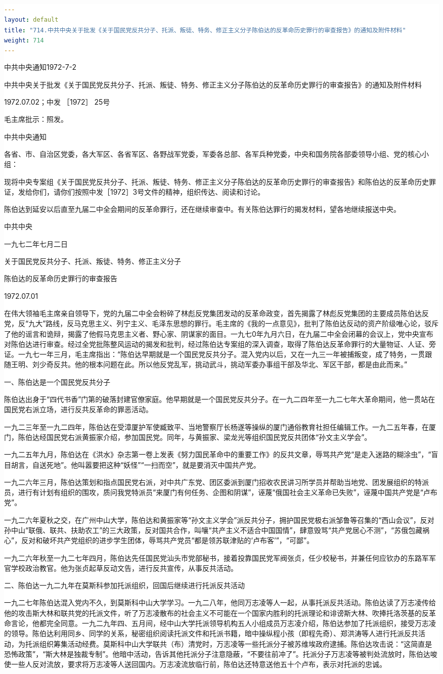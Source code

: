 ```yaml
---
layout: default
title: "714.中共中央关于批发《关于国民党反共分子、托派、叛徒、特务、修正主义分子陈伯达的反革命历史罪行的审查报告》的通知及附件材料"
weight: 714
---
```


中共中央通知1972-7-2

中共中央关于批发《关于国民党反共分子、托派、叛徒、特务、修正主义分子陈伯达的反革命历史罪行的审查报告》的通知及附件材料

1972.07.02；中发 ［1972］ 25号

毛主席批示：照发。

中共中央通知

各省、市、自治区党委，各大军区、各省军区、各野战军党委，军委各总部、各军兵种党委，中央和国务院各部委领导小组、党的核心小组：

现将中央专案组《关于国民党反共分子、托派、叛徒、特务、修正主义分子陈伯达的反革命历史罪行的审查报告》和陈伯达的反革命历史罪证，发给你们，请你们按照中发［1972］3号文件的精神，组织传达、阅读和讨论。

陈伯达到延安以后直至九届二中全会期间的反革命罪行，还在继续审查中。有关陈伯达罪行的揭发材料，望各地继续报送中央。

中共中央

一九七二年七月二日

关于国民党反共分子、托派、叛徒、特务、修正主义分子

陈伯达的反革命历史罪行的审查报告

1972.07.01

在伟大领袖毛主席亲自领导下，党的九届二中全会粉碎了林彪反党集团发动的反革命政变，首先揭露了林彪反党集团的主要成员陈伯达反党，反“九大”路线，反马克思主义、列宁主义、毛泽东思想的罪行。毛主席的《我的一点意见》，批判了陈伯达反动的资产阶级唯心论，驳斥了他的谣言和诡辩，揭露了他假马克思主义者、野心家、阴谋家的面目。一九七0年九月六日，在九届二中全会闭幕的会议上，党中央宣布对陈伯达进行审查。经过全党批陈整风运动的揭发和批判，经过陈伯达专案组的深入调查，取得了陈伯达反革命罪行的大量物证、人证、旁证。一九七一年三月，毛主席指出：“陈伯达早期就是一个国民党反共分子。混入党内以后，又在一九三一年被捕叛变，成了特务，一贯跟随王明、刘少奇反共。他的根本问题在此。所以他反党乱军，挑动武斗，挑动军委办事组干部及华北、军区干部，都是由此而来。”

一、陈伯达是一个国民党反共分子

陈伯达出身于“四代书香”门第的破落封建官僚家庭。他早期就是一个国民党反共分子。在一九二四年至一九二七年大革命期间，他一贯站在国民党右派立场，进行反共反革命的罪恶活动。

一九二三年至一九二四年，陈伯达在受漳厦护军使臧致平、当地警察厅长杨遂等操纵的厦门通俗教育社担任编辑工作。一九二五年春，在厦门，陈伯达经国民党右派黄振家介绍，参加国民党。同年，与黄振家、梁龙光等组织国民党反共团体“孙文主义学会”。

一九二五年九月，陈伯达在《洪水》杂志第一卷上发表《努力国民革命中的重要工作》的反共文章，辱骂共产党“是走入迷路的糊涂虫”，“盲目胡言，自送死地”。他叫嚣要把这种“妖怪”“一扫而空”，就是要消灭中国共产党。

一九二六年三月，陈伯达策划和指点国民党右派，对中共广东党、团区委派到厦门招收农民讲习所学员并帮助当地党、团发展组织的特派员，进行有计划有组织的围攻，质问我党特派员“来厦门有何任务、企图和阴谋”，诬蔑“俄国社会主义革命已失败”，诬蔑中国共产党是“卢布党”。

一九二六年夏秋之交，在广州中山大学，陈伯达和黄振家等“孙文主义学会”派反共分子，拥护国民党极右派邹鲁等召集的“西山会议”，反对孙中山“联俄、联共、扶助农工”的三大政策，反对国共合作，叫嚷“共产主义不适合中国国情”，肆意毁骂“共产党居心不测”，“苏俄包藏祸心”，反对和破坏共产党组织的进步学生团体，辱骂共产党员“都是领苏联津贴的‘卢布客’”，“可鄙”。

一九二六年秋至一九二七年四月，陈伯达先任国民党汕头市党部秘书，接着投靠国民党军阀张贞，任少校秘书，并兼任何应钦办的东路军军官学校政治教官。他为张贞起草反动文告，进行反共宣传，从事反共活动。

二、陈伯达一九二九年在莫斯科参加托派组织，回国后继续进行托派反共活动

一九二七年陈伯达混入党内不久，到莫斯科中山大学学习。一九二八年，他同万志凌等人一起，从事托派反共活动。陈伯达读了万志凌传给他的攻击斯大林和联共党的托派文件，听了万志凌散布的社会主义不可能在一个国家内胜利的托派理论和诽谤斯大林、吹捧托洛茨基的反革命言论，他都完全同意。一九二九年四、五月间，经中山大学托派领导机构五人小组成员万志凌介绍，陈伯达参加了托派组织，接受万志凌的领导。陈伯达利用同乡、同学的关系，秘密组织阅读托派文件和托派书籍，暗中操纵程小孩（即程先奇）、郑洪涛等人进行托派反共活动，为托派组织筹集活动经费。莫斯科中山大学联共（布）清党时，万志凌等一些托派分子被苏维埃政府逮捕。陈伯达攻击说：“这简直是恐怖政策”，“斯大林是独裁专制”。他暗中活动，告诉其他托派分子注意隐蔽，“不要往前冲了”。托派分子万志凌等被判处流放时，陈伯达唆使一些人反对流放，要求将万志凌等人送回国内。万志凌流放临行前，陈伯达还特意送他五十个卢布，表示对托派的忠诚。
